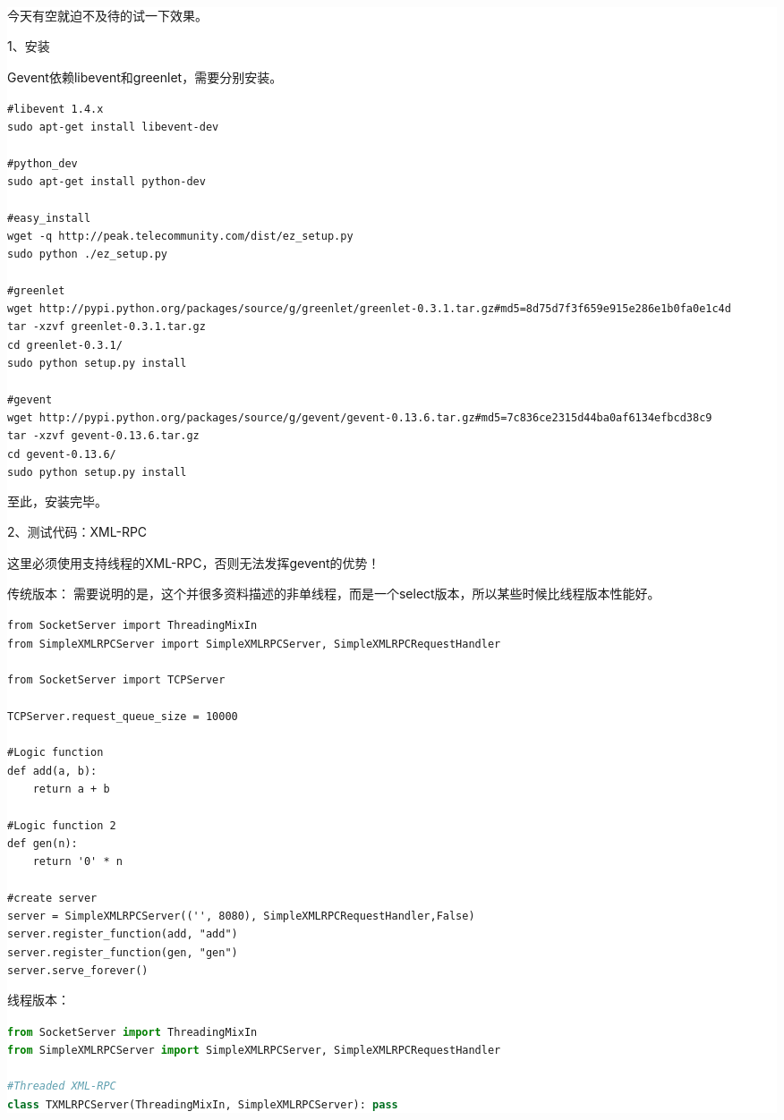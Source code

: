 今天有空就迫不及待的试一下效果。

1、安装

Gevent依赖libevent和greenlet，需要分别安装。
```shell	
#libevent 1.4.x
sudo apt-get install libevent-dev
 
#python_dev
sudo apt-get install python-dev
 
#easy_install
wget -q http://peak.telecommunity.com/dist/ez_setup.py
sudo python ./ez_setup.py
 
#greenlet
wget http://pypi.python.org/packages/source/g/greenlet/greenlet-0.3.1.tar.gz#md5=8d75d7f3f659e915e286e1b0fa0e1c4d
tar -xzvf greenlet-0.3.1.tar.gz
cd greenlet-0.3.1/
sudo python setup.py install
 
#gevent
wget http://pypi.python.org/packages/source/g/gevent/gevent-0.13.6.tar.gz#md5=7c836ce2315d44ba0af6134efbcd38c9
tar -xzvf gevent-0.13.6.tar.gz
cd gevent-0.13.6/
sudo python setup.py install
```
至此，安装完毕。

2、测试代码：XML-RPC

这里必须使用支持线程的XML-RPC，否则无法发挥gevent的优势！

传统版本：
需要说明的是，这个并很多资料描述的非单线程，而是一个select版本，所以某些时候比线程版本性能好。
```shell	
from SocketServer import ThreadingMixIn
from SimpleXMLRPCServer import SimpleXMLRPCServer, SimpleXMLRPCRequestHandler
 
from SocketServer import TCPServer
 
TCPServer.request_queue_size = 10000
 
#Logic function
def add(a, b):
    return a + b
 
#Logic function 2
def gen(n):
    return '0' * n
 
#create server
server = SimpleXMLRPCServer(('', 8080), SimpleXMLRPCRequestHandler,False)
server.register_function(add, "add")
server.register_function(gen, "gen")
server.serve_forever()
```
线程版本：
```python	
from SocketServer import ThreadingMixIn
from SimpleXMLRPCServer import SimpleXMLRPCServer, SimpleXMLRPCRequestHandler
 
#Threaded XML-RPC
class TXMLRPCServer(ThreadingMixIn, SimpleXMLRPCServer): pass
```